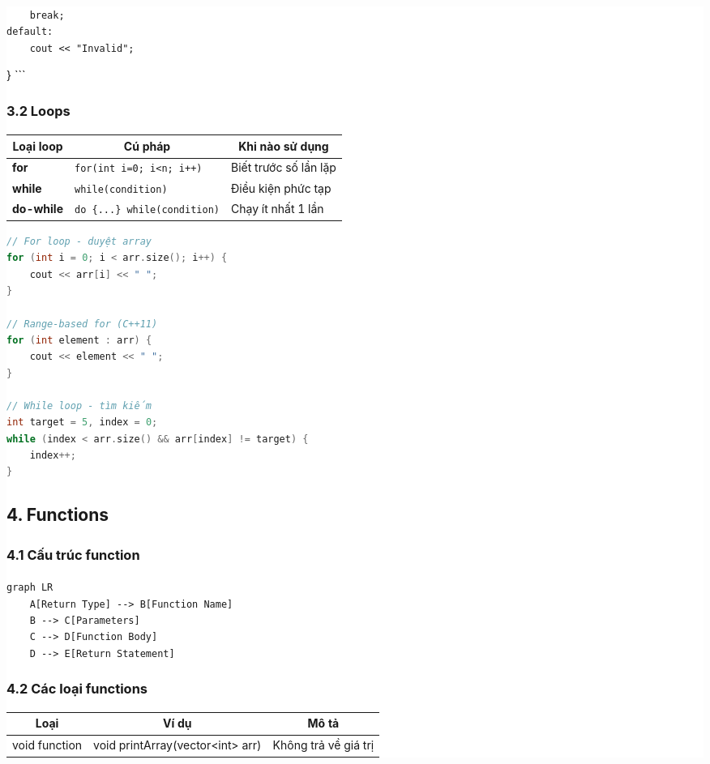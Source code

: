         break;
    default:
        cout << "Invalid";
}
    ```
  </div>
</div>

### 3.2 Loops

| Loại loop    | Cú pháp                     | Khi nào sử dụng       |
| ------------ | --------------------------- | --------------------- |
| **for**      | `for(int i=0; i<n; i++)`    | Biết trước số lần lặp |
| **while**    | `while(condition)`          | Điều kiện phức tạp    |
| **do-while** | `do {...} while(condition)` | Chạy ít nhất 1 lần    |

```cpp
// For loop - duyệt array
for (int i = 0; i < arr.size(); i++) {
    cout << arr[i] << " ";
}

// Range-based for (C++11)
for (int element : arr) {
    cout << element << " ";
}

// While loop - tìm kiếm
int target = 5, index = 0;
while (index < arr.size() && arr[index] != target) {
    index++;
}
```

## 4. Functions

### 4.1 Cấu trúc function

```mermaid
graph LR
    A[Return Type] --> B[Function Name]
    B --> C[Parameters]
    C --> D[Function Body]
    D --> E[Return Statement]
```

### 4.2 Các loại functions

<div className="overflow-x-auto">
  <table className="min-w-full border-collapse border">
    <thead>
      <tr className="bg-gray-50">
        <th className="border px-4 py-2">Loại</th>
        <th className="border px-4 py-2">Ví dụ</th>
        <th className="border px-4 py-2">Mô tả</th>
      </tr>
    </thead>
    <tbody>
      <tr>
        <td className="border px-4 py-2 font-mono">void function</td>
        <td className="border px-4 py-2 font-mono">void printArray(vector&lt;int&gt; arr)</td>
        <td className="border px-4 py-2">Không trả về giá trị</td>
      </tr>